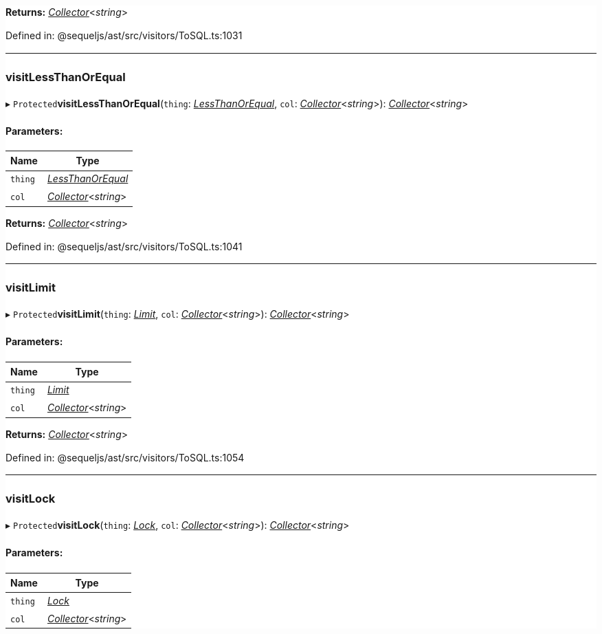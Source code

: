 **Returns:** [_Collector_](../interfaces/collectors.collector.md)<_string_\>

Defined in: @sequeljs/ast/src/visitors/ToSQL.ts:1031

---

### visitLessThanOrEqual

▸ `Protected`**visitLessThanOrEqual**(`thing`:
[_LessThanOrEqual_](nodes.lessthanorequal.md), `col`:
[_Collector_](../interfaces/collectors.collector.md)<_string_\>):
[_Collector_](../interfaces/collectors.collector.md)<_string_\>

#### Parameters:

| Name    | Type                                                            |
| ------- | --------------------------------------------------------------- |
| `thing` | [_LessThanOrEqual_](nodes.lessthanorequal.md)                   |
| `col`   | [_Collector_](../interfaces/collectors.collector.md)<_string_\> |

**Returns:** [_Collector_](../interfaces/collectors.collector.md)<_string_\>

Defined in: @sequeljs/ast/src/visitors/ToSQL.ts:1041

---

### visitLimit

▸ `Protected`**visitLimit**(`thing`: [_Limit_](nodes.limit.md), `col`:
[_Collector_](../interfaces/collectors.collector.md)<_string_\>):
[_Collector_](../interfaces/collectors.collector.md)<_string_\>

#### Parameters:

| Name    | Type                                                            |
| ------- | --------------------------------------------------------------- |
| `thing` | [_Limit_](nodes.limit.md)                                       |
| `col`   | [_Collector_](../interfaces/collectors.collector.md)<_string_\> |

**Returns:** [_Collector_](../interfaces/collectors.collector.md)<_string_\>

Defined in: @sequeljs/ast/src/visitors/ToSQL.ts:1054

---

### visitLock

▸ `Protected`**visitLock**(`thing`: [_Lock_](nodes.lock.md), `col`:
[_Collector_](../interfaces/collectors.collector.md)<_string_\>):
[_Collector_](../interfaces/collectors.collector.md)<_string_\>

#### Parameters:

| Name    | Type                                                            |
| ------- | --------------------------------------------------------------- |
| `thing` | [_Lock_](nodes.lock.md)                                         |
| `col`   | [_Collector_](../interfaces/collectors.collector.md)<_string_\> |
